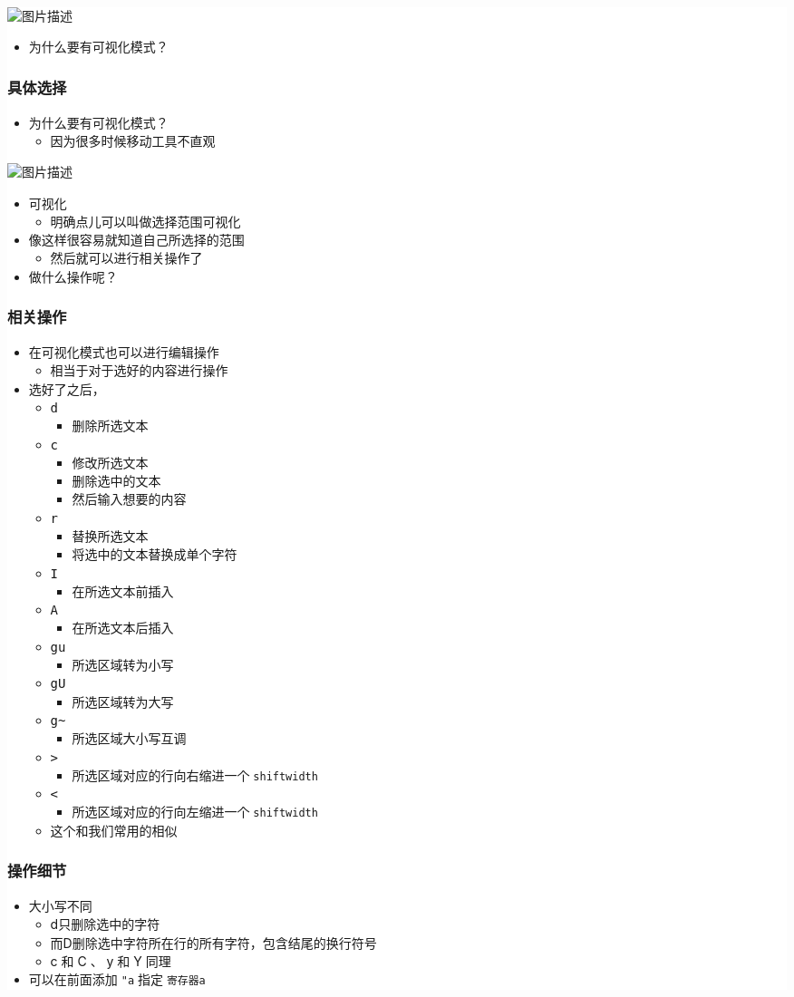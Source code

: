 
![图片描述](https://doc.shiyanlou.com/courses/uid1190679-20210203-1612313769529)

- 为什么要有可视化模式？

### 具体选择

- 为什么要有可视化模式？
	- 因为很多时候移动工具不直观

![图片描述](https://doc.shiyanlou.com/courses/uid1190679-20210706-1625536905484)

- 可视化
	- 明确点儿可以叫做选择范围可视化
- 像这样很容易就知道自己所选择的范围
	- 然后就可以进行相关操作了
- 做什么操作呢？

### 相关操作

- 在可视化模式也可以进行编辑操作
	- 相当于对于选好的内容进行操作
- 选好了之后，
	- <kbd>d</kbd> 
		- 删除所选文本
	- <kbd>c</kbd> 
		- 修改所选文本
		- 删除选中的文本
		- 然后输入想要的内容
	- <kbd>r</kbd> 
		- 替换所选文本
		- 将选中的文本替换成单个字符
	- <kbd>I</kbd> 
		- 在所选文本前插入
	- <kbd>A</kbd> 
		- 在所选文本后插入
	- <kbd>g</kbd><kbd>u</kbd> 
		- 所选区域转为小写
	- <kbd>g</kbd><kbd>U</kbd>
		- 所选区域转为大写
	- <kbd>g</kbd><kbd>~</kbd> 
		- 所选区域大小写互调
	- <kbd>></kbd>
		- 所选区域对应的行向右缩进一个 `shiftwidth`
	- <kbd><</kbd>
		- 所选区域对应的行向左缩进一个 `shiftwidth`
	- 这个和我们常用的相似
	

### 操作细节
- 大小写不同
	- d只删除选中的字符
	- 而D删除选中字符所在行的所有字符，包含结尾的换行符号
	- c 和 C 、 y 和 Y 同理
- 可以在前面添加 `"a`  指定 `寄存器a`
